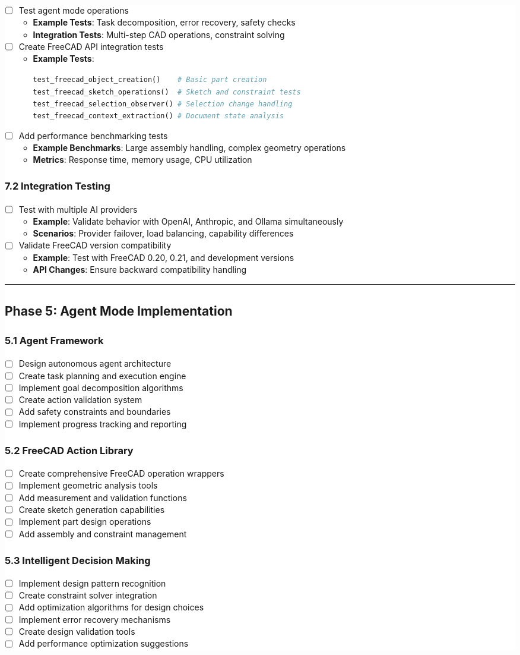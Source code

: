 - [ ] Test agent mode operations
  - **Example Tests**: Task decomposition, error recovery, safety checks
  - **Integration Tests**: Multi-step CAD operations, constraint solving
- [ ] Create FreeCAD API integration tests
  - **Example Tests**:
    ```python
    test_freecad_object_creation()    # Basic part creation
    test_freecad_sketch_operations()  # Sketch and constraint tests
    test_freecad_selection_observer() # Selection change handling
    test_freecad_context_extraction() # Document state analysis
    ```
- [ ] Add performance benchmarking tests
  - **Example Benchmarks**: Large assembly handling, complex geometry operations
  - **Metrics**: Response time, memory usage, CPU utilization

### 7.2 Integration Testing

- [ ] Test with multiple AI providers
  - **Example**: Validate behavior with OpenAI, Anthropic, and Ollama simultaneously
  - **Scenarios**: Provider failover, load balancing, capability differences
- [ ] Validate FreeCAD version compatibility
  - **Example**: Test with FreeCAD 0.20, 0.21, and development versions
  - **API Changes**: Ensure backward compatibility handling

---

## Phase 5: Agent Mode Implementation

### 5.1 Agent Framework
- [ ] Design autonomous agent architecture
- [ ] Create task planning and execution engine
- [ ] Implement goal decomposition algorithms
- [ ] Create action validation system
- [ ] Add safety constraints and boundaries
- [ ] Implement progress tracking and reporting

### 5.2 FreeCAD Action Library
- [ ] Create comprehensive FreeCAD operation wrappers
- [ ] Implement geometric analysis tools
- [ ] Add measurement and validation functions
- [ ] Create sketch generation capabilities
- [ ] Implement part design operations
- [ ] Add assembly and constraint management

### 5.3 Intelligent Decision Making
- [ ] Implement design pattern recognition
- [ ] Create constraint solver integration
- [ ] Add optimization algorithms for design choices
- [ ] Implement error recovery mechanisms
- [ ] Create design validation tools
- [ ] Add performance optimization suggestions
